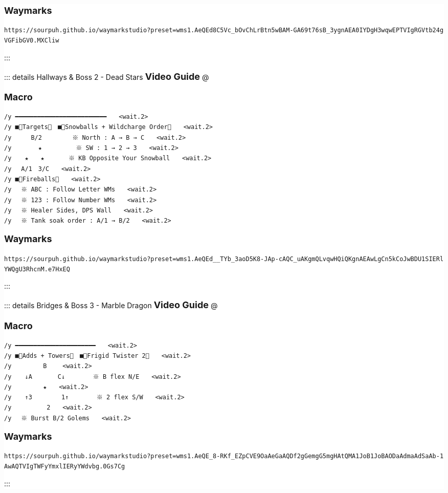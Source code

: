 <span style="font-size: 18px;">**Waymarks**</span>
```waymarks
https://sourpuh.github.io/waymarkstudio?preset=wms1.AeQEd8C5Vc_bOvChLrBtn5wBAM-GA69t76sB_3ygnAEA0IYDgH3wqwEPTVIgRGVtb24gVGFibGV0.MXCliw
```
:::

::: details Hallways & Boss 2 - Dead Stars
<span style="font-size: 18px;">**Video Guide**</span>
@[](https://youtu.be/YJtT5GIcd_4)

<span style="font-size: 18px;">**Macro**</span>
``` macro
/y ━━━━━━━━━━━━━━━━━━━━━━━━━　　<wait.2>
/y ■Targets　■Snowballs + Wildcharge Order　　<wait.2>
/y 　　 B/2　　　　　※ North : A → B → C　　<wait.2>
/y 　　   ★　　　　　 ※ SW : 1 → 2 → 3　　<wait.2>
/y 　 ★　　★　　　　※ KB Opposite Your Snowball　　<wait.2>
/y 　A/1　3/C　　<wait.2>
/y ■Fireballs　　<wait.2>
/y 　※ ABC : Follow Letter WMs　　<wait.2>
/y 　※ 123 : Follow Number WMs　　<wait.2>
/y 　※ Healer Sides, DPS Wall　　<wait.2>
/y 　※ Tank soak order : A/1 → B/2　　<wait.2>
```

<span style="font-size: 18px;">**Waymarks**</span>
```waymarks
https://sourpuh.github.io/waymarkstudio?preset=wms1.AeQEd__TYb_3aoD5K8-JAp-cAQC_uAKgmQLvqwHQiQKgnAEAwLgCn5kCoJwBDU1SIERlYWQgU3RhcnM.e7HxEQ
```
:::

::: details Bridges & Boss 3 - Marble Dragon
<span style="font-size: 18px;">**Video Guide**</span>
@[](https://youtu.be/qY8QBTutSOg)

<span style="font-size: 18px;">**Macro**</span>
```
/y ━━━━━━━━━━━━━━━━━━━━━━　　<wait.2>
/y ■Adds + Towers　■Frigid Twister 2　　<wait.2>
/y 　　　　 B　　 <wait.2>
/y 　 ↓A　　　  C↓　　　　 ※ B flex N/E　　<wait.2>
/y 　　　　 ★　　<wait.2>
/y 　 ↑3 　　　  1↑　　　　 ※ 2 flex S/W　　<wait.2>
/y 　　　　  2　　<wait.2>
/y 　※ Burst B/2 Golems　　<wait.2>
```

<span style="font-size: 18px;">**Waymarks**</span>
```waymarks
https://sourpuh.github.io/waymarkstudio?preset=wms1.AeQE_8-RKf_EZpCVE9OaAeGaAQDf2gGemgG5mgHAtQMA1JoB1JoBAODaAdmaAdSaAb-1AwAQTVIgTWFyYmxlIERyYWdvbg.0Gs7Cg
```
:::
